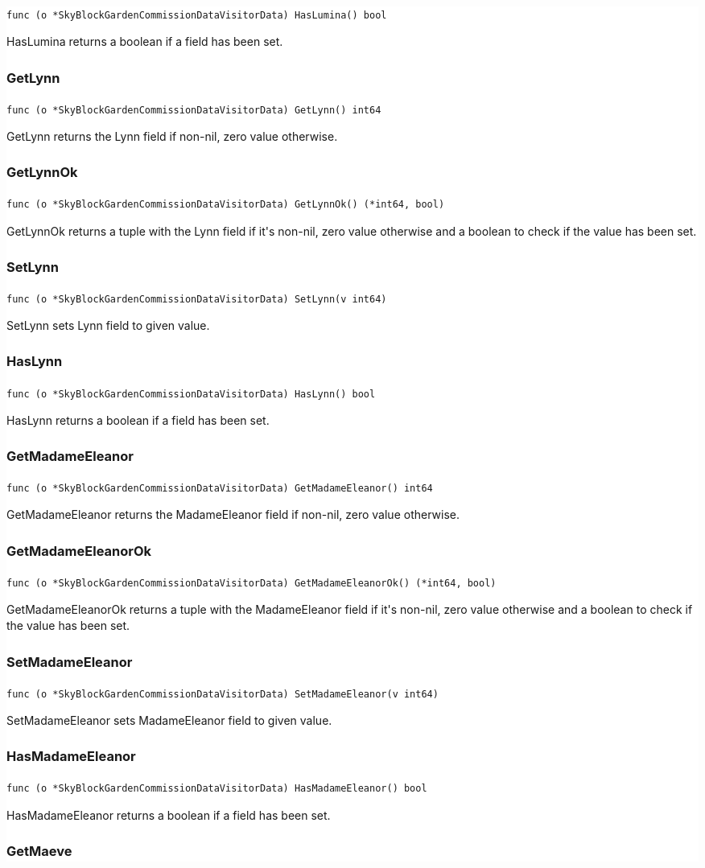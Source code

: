 `func (o *SkyBlockGardenCommissionDataVisitorData) HasLumina() bool`

HasLumina returns a boolean if a field has been set.

### GetLynn

`func (o *SkyBlockGardenCommissionDataVisitorData) GetLynn() int64`

GetLynn returns the Lynn field if non-nil, zero value otherwise.

### GetLynnOk

`func (o *SkyBlockGardenCommissionDataVisitorData) GetLynnOk() (*int64, bool)`

GetLynnOk returns a tuple with the Lynn field if it's non-nil, zero value otherwise
and a boolean to check if the value has been set.

### SetLynn

`func (o *SkyBlockGardenCommissionDataVisitorData) SetLynn(v int64)`

SetLynn sets Lynn field to given value.

### HasLynn

`func (o *SkyBlockGardenCommissionDataVisitorData) HasLynn() bool`

HasLynn returns a boolean if a field has been set.

### GetMadameEleanor

`func (o *SkyBlockGardenCommissionDataVisitorData) GetMadameEleanor() int64`

GetMadameEleanor returns the MadameEleanor field if non-nil, zero value otherwise.

### GetMadameEleanorOk

`func (o *SkyBlockGardenCommissionDataVisitorData) GetMadameEleanorOk() (*int64, bool)`

GetMadameEleanorOk returns a tuple with the MadameEleanor field if it's non-nil, zero value otherwise
and a boolean to check if the value has been set.

### SetMadameEleanor

`func (o *SkyBlockGardenCommissionDataVisitorData) SetMadameEleanor(v int64)`

SetMadameEleanor sets MadameEleanor field to given value.

### HasMadameEleanor

`func (o *SkyBlockGardenCommissionDataVisitorData) HasMadameEleanor() bool`

HasMadameEleanor returns a boolean if a field has been set.

### GetMaeve
